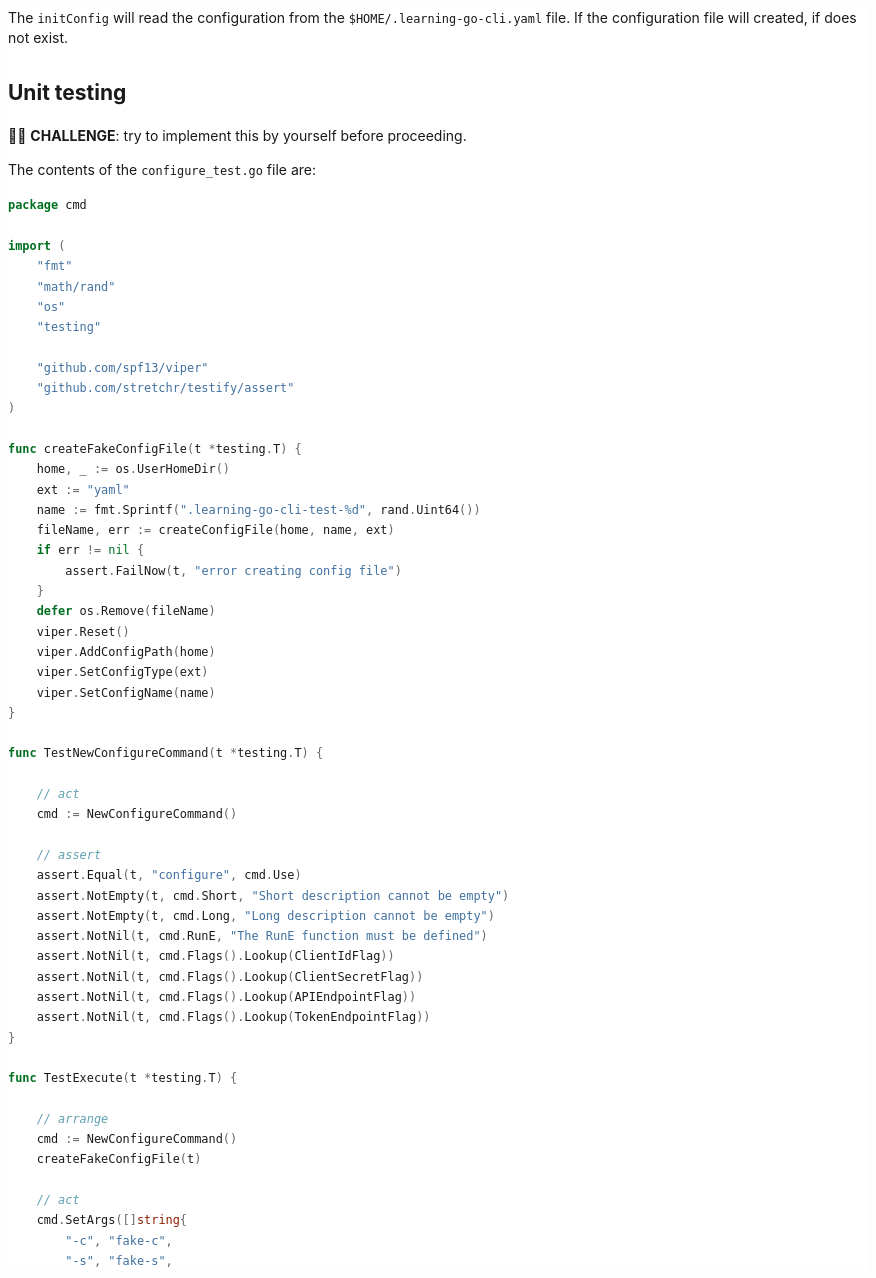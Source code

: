 The `initConfig` will read the configuration from the
`$HOME/.learning-go-cli.yaml` file. If the configuration file will created, if
does not exist.

## Unit testing

🏋️‍♀️ __CHALLENGE__: try to implement this by yourself before proceeding.

The contents of the `configure_test.go` file are:

```go
package cmd

import (
	"fmt"
	"math/rand"
	"os"
	"testing"

	"github.com/spf13/viper"
	"github.com/stretchr/testify/assert"
)

func createFakeConfigFile(t *testing.T) {
	home, _ := os.UserHomeDir()
	ext := "yaml"
	name := fmt.Sprintf(".learning-go-cli-test-%d", rand.Uint64())
	fileName, err := createConfigFile(home, name, ext)
	if err != nil {
		assert.FailNow(t, "error creating config file")
	}
	defer os.Remove(fileName)
	viper.Reset()
	viper.AddConfigPath(home)
	viper.SetConfigType(ext)
	viper.SetConfigName(name)
}

func TestNewConfigureCommand(t *testing.T) {

	// act
	cmd := NewConfigureCommand()

	// assert
	assert.Equal(t, "configure", cmd.Use)
	assert.NotEmpty(t, cmd.Short, "Short description cannot be empty")
	assert.NotEmpty(t, cmd.Long, "Long description cannot be empty")
	assert.NotNil(t, cmd.RunE, "The RunE function must be defined")
	assert.NotNil(t, cmd.Flags().Lookup(ClientIdFlag))
	assert.NotNil(t, cmd.Flags().Lookup(ClientSecretFlag))
	assert.NotNil(t, cmd.Flags().Lookup(APIEndpointFlag))
	assert.NotNil(t, cmd.Flags().Lookup(TokenEndpointFlag))
}

func TestExecute(t *testing.T) {

	// arrange
	cmd := NewConfigureCommand()
	createFakeConfigFile(t)

	// act
	cmd.SetArgs([]string{
		"-c", "fake-c",
		"-s", "fake-s",
```
